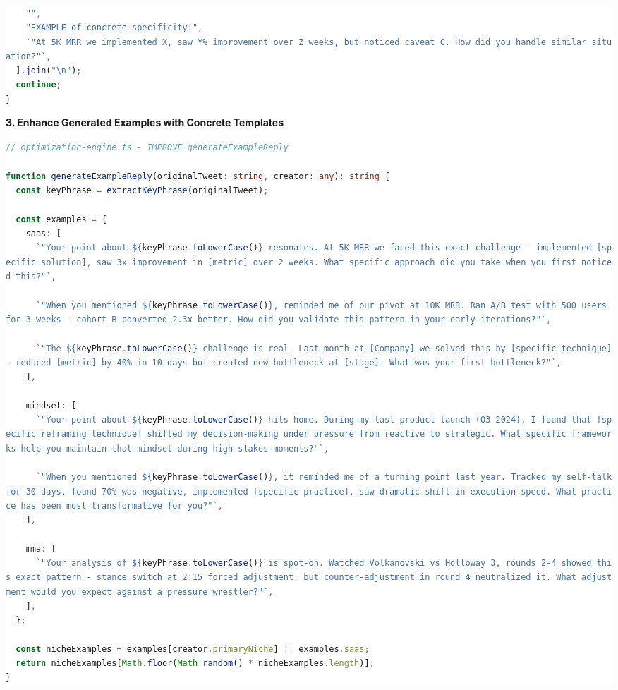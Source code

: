 ```typescript
    "",
    "EXAMPLE of concrete specificity:",
    `"At 5K MRR we implemented X, saw Y% improvement over Z weeks, but noticed caveat C. How did you handle similar situation?"`,
  ].join("\n");
  continue;
}
```

**3. Enhance Generated Examples with Concrete Templates**

```typescript
// optimization-engine.ts - IMPROVE generateExampleReply

function generateExampleReply(originalTweet: string, creator: any): string {
  const keyPhrase = extractKeyPhrase(originalTweet);
  
  const examples = {
    saas: [
      `"Your point about ${keyPhrase.toLowerCase()} resonates. At 5K MRR we faced this exact challenge - implemented [specific solution], saw 3x improvement in [metric] over 2 weeks. What specific approach did you take when you first noticed this?"`,
      
      `"When you mentioned ${keyPhrase.toLowerCase()}, reminded me of our pivot at 10K MRR. Ran A/B test with 500 users for 3 weeks - cohort B converted 2.3x better. How did you validate this pattern in your early iterations?"`,
      
      `"The ${keyPhrase.toLowerCase()} challenge is real. Last month at [Company] we solved this by [specific technique] - reduced [metric] by 40% in 10 days but created new bottleneck at [stage]. What was your first bottleneck?"`,
    ],
    
    mindset: [
      `"Your point about ${keyPhrase.toLowerCase()} hits home. During my last product launch (Q3 2024), I found that [specific reframing technique] shifted my decision-making under pressure from reactive to strategic. What specific frameworks help you maintain that mindset during high-stakes moments?"`,
      
      `"When you mentioned ${keyPhrase.toLowerCase()}, it reminded me of a turning point last year. Tracked my self-talk for 30 days, found 70% was negative, implemented [specific practice], saw dramatic shift in execution speed. What practice has been most transformative for you?"`,
    ],
    
    mma: [
      `"Your analysis of ${keyPhrase.toLowerCase()} is spot-on. Watched Volkanovski vs Holloway 3, rounds 2-4 showed this exact pattern - stance switch at 2:15 forced adjustment, but counter-adjustment in round 4 neutralized it. What adjustment would you expect against a pressure wrestler?"`,
    ],
  };
  
  const nicheExamples = examples[creator.primaryNiche] || examples.saas;
  return nicheExamples[Math.floor(Math.random() * nicheExamples.length)];
}
```
